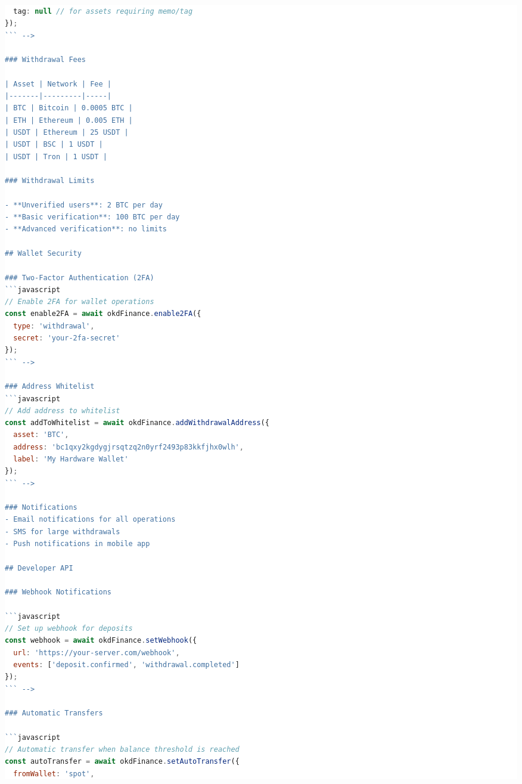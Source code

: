 ```javascript
  tag: null // for assets requiring memo/tag
});
``` -->

### Withdrawal Fees

| Asset | Network | Fee |
|-------|---------|-----|
| BTC | Bitcoin | 0.0005 BTC |
| ETH | Ethereum | 0.005 ETH |
| USDT | Ethereum | 25 USDT |
| USDT | BSC | 1 USDT |
| USDT | Tron | 1 USDT |

### Withdrawal Limits

- **Unverified users**: 2 BTC per day
- **Basic verification**: 100 BTC per day
- **Advanced verification**: no limits

## Wallet Security

### Two-Factor Authentication (2FA)
```javascript
// Enable 2FA for wallet operations
const enable2FA = await okdFinance.enable2FA({
  type: 'withdrawal',
  secret: 'your-2fa-secret'
});
``` -->

### Address Whitelist
```javascript
// Add address to whitelist
const addToWhitelist = await okdFinance.addWithdrawalAddress({
  asset: 'BTC',
  address: 'bc1qxy2kgdygjrsqtzq2n0yrf2493p83kkfjhx0wlh',
  label: 'My Hardware Wallet'
});
``` -->

### Notifications
- Email notifications for all operations
- SMS for large withdrawals
- Push notifications in mobile app

## Developer API

### Webhook Notifications

```javascript
// Set up webhook for deposits
const webhook = await okdFinance.setWebhook({
  url: 'https://your-server.com/webhook',
  events: ['deposit.confirmed', 'withdrawal.completed']
});
``` -->

### Automatic Transfers

```javascript
// Automatic transfer when balance threshold is reached
const autoTransfer = await okdFinance.setAutoTransfer({
  fromWallet: 'spot',
```